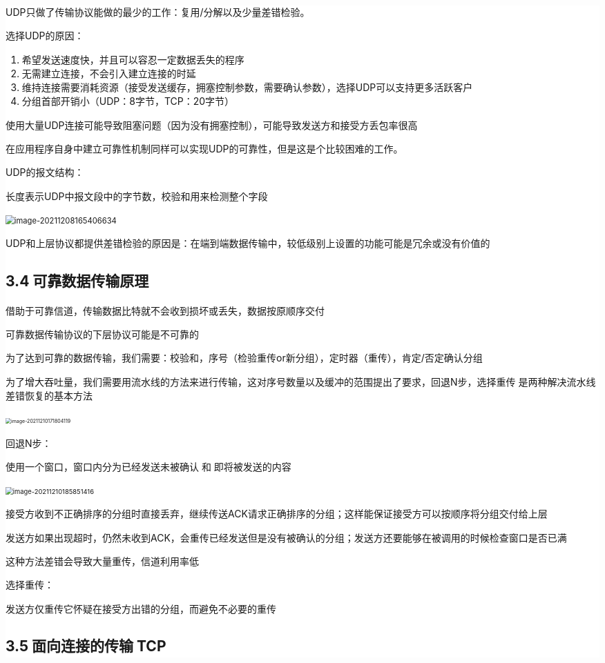 UDP只做了传输协议能做的最少的工作：复用/分解以及少量差错检验。

选择UDP的原因：

1. 希望发送速度快，并且可以容忍一定数据丢失的程序
2. 无需建立连接，不会引入建立连接的时延
3. 维持连接需要消耗资源（接受发送缓存，拥塞控制参数，需要确认参数），选择UDP可以支持更多活跃客户
4. 分组首部开销小（UDP：8字节，TCP：20字节）

使用大量UDP连接可能导致阻塞问题（因为没有拥塞控制），可能导致发送方和接受方丢包率很高

在应用程序自身中建立可靠性机制同样可以实现UDP的可靠性，但是这是个比较困难的工作。



UDP的报文结构：

长度表示UDP中报文段中的字节数，校验和用来检测整个字段

<img src="/Users/lizhihan/Library/Application Support/typora-user-images/image-20211208165406634.png" alt="image-20211208165406634" style="zoom:80%;" />

UDP和上层协议都提供差错检验的原因是：在端到端数据传输中，较低级别上设置的功能可能是冗余或没有价值的



## 3.4 可靠数据传输原理

借助于可靠信道，传输数据比特就不会收到损坏或丢失，数据按原顺序交付

可靠数据传输协议的下层协议可能是不可靠的

为了达到可靠的数据传输，我们需要：校验和，序号（检验重传or新分组），定时器（重传），肯定/否定确认分组



为了增大吞吐量，我们需要用流水线的方法来进行传输，这对序号数量以及缓冲的范围提出了要求，回退N步，选择重传 是两种解决流水线差错恢复的基本方法

<img src="/Users/lizhihan/Library/Application Support/typora-user-images/image-20211210171804119.png" alt="image-20211210171804119" style="zoom:50%;" />

回退N步：

使用一个窗口，窗口内分为已经发送未被确认 和 即将被发送的内容

<img src="/Users/lizhihan/Library/Application Support/typora-user-images/image-20211210185851416.png" alt="image-20211210185851416" style="zoom:67%;" />

接受方收到不正确排序的分组时直接丢弃，继续传送ACK请求正确排序的分组；这样能保证接受方可以按顺序将分组交付给上层

发送方如果出现超时，仍然未收到ACK，会重传已经发送但是没有被确认的分组；发送方还要能够在被调用的时候检查窗口是否已满

这种方法差错会导致大量重传，信道利用率低





选择重传：

发送方仅重传它怀疑在接受方出错的分组，而避免不必要的重传



## 3.5 面向连接的传输 TCP
